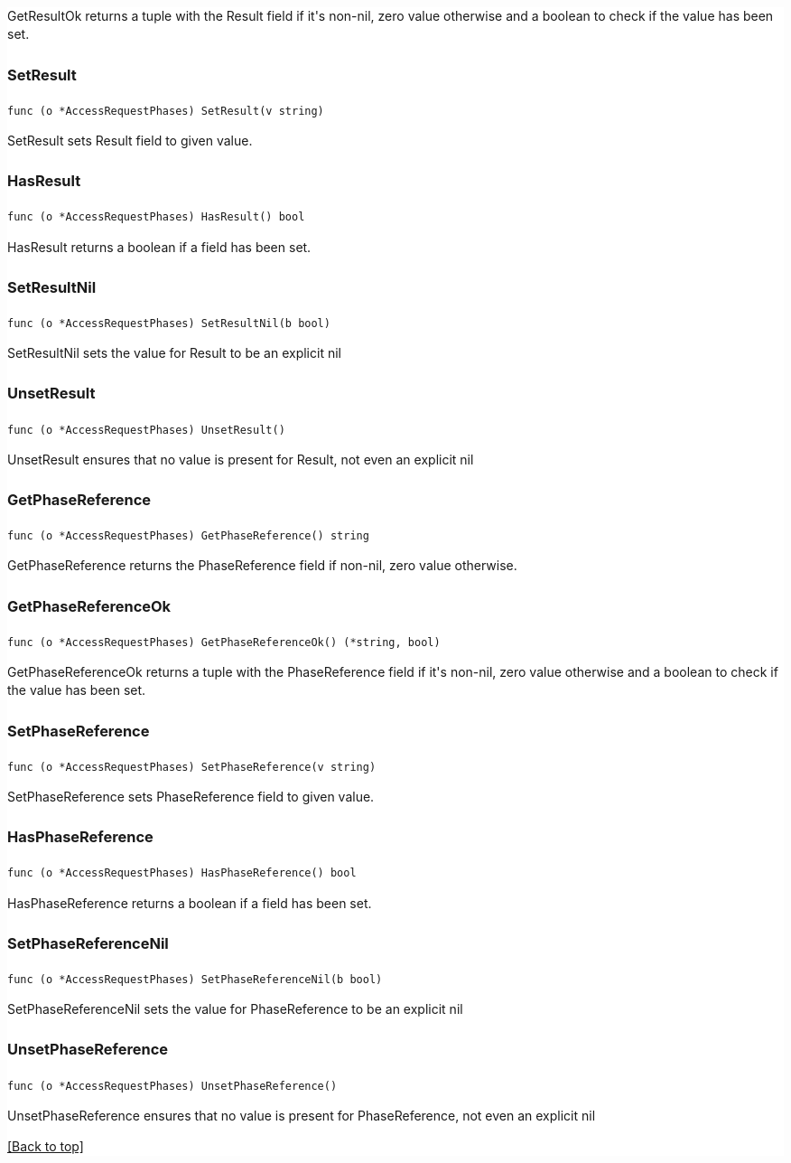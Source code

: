 GetResultOk returns a tuple with the Result field if it's non-nil, zero value otherwise
and a boolean to check if the value has been set.

### SetResult

`func (o *AccessRequestPhases) SetResult(v string)`

SetResult sets Result field to given value.

### HasResult

`func (o *AccessRequestPhases) HasResult() bool`

HasResult returns a boolean if a field has been set.

### SetResultNil

`func (o *AccessRequestPhases) SetResultNil(b bool)`

 SetResultNil sets the value for Result to be an explicit nil

### UnsetResult
`func (o *AccessRequestPhases) UnsetResult()`

UnsetResult ensures that no value is present for Result, not even an explicit nil
### GetPhaseReference

`func (o *AccessRequestPhases) GetPhaseReference() string`

GetPhaseReference returns the PhaseReference field if non-nil, zero value otherwise.

### GetPhaseReferenceOk

`func (o *AccessRequestPhases) GetPhaseReferenceOk() (*string, bool)`

GetPhaseReferenceOk returns a tuple with the PhaseReference field if it's non-nil, zero value otherwise
and a boolean to check if the value has been set.

### SetPhaseReference

`func (o *AccessRequestPhases) SetPhaseReference(v string)`

SetPhaseReference sets PhaseReference field to given value.

### HasPhaseReference

`func (o *AccessRequestPhases) HasPhaseReference() bool`

HasPhaseReference returns a boolean if a field has been set.

### SetPhaseReferenceNil

`func (o *AccessRequestPhases) SetPhaseReferenceNil(b bool)`

 SetPhaseReferenceNil sets the value for PhaseReference to be an explicit nil

### UnsetPhaseReference
`func (o *AccessRequestPhases) UnsetPhaseReference()`

UnsetPhaseReference ensures that no value is present for PhaseReference, not even an explicit nil

[[Back to top]](#) 


